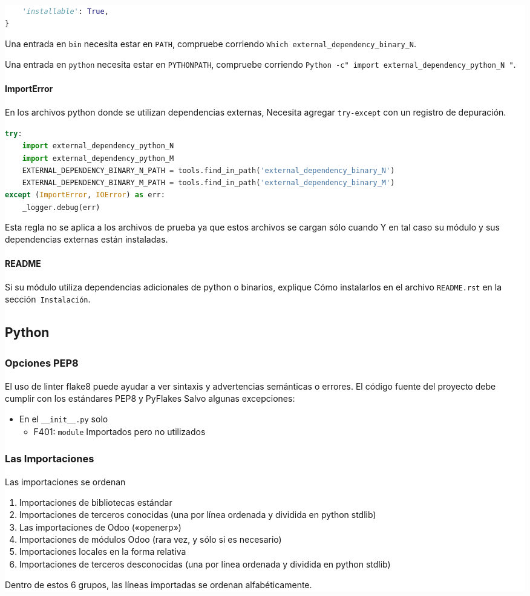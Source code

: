 ```python
    'installable': True,
}
```

Una entrada en `bin` necesita estar en `PATH`, compruebe corriendo
`Which external_dependency_binary_N`.

Una entrada en `python` necesita estar en `PYTHONPATH`, compruebe corriendo
`Python -c" import external_dependency_python_N "`.

#### ImportError
En los archivos python donde se utilizan dependencias externas,
Necesita agregar `try-except` con un registro de depuración.

```python
try:
    import external_dependency_python_N
    import external_dependency_python_M
    EXTERNAL_DEPENDENCY_BINARY_N_PATH = tools.find_in_path('external_dependency_binary_N')
    EXTERNAL_DEPENDENCY_BINARY_M_PATH = tools.find_in_path('external_dependency_binary_M')
except (ImportError, IOError) as err:
    _logger.debug(err)
```
Esta regla no se aplica a los archivos de prueba ya que estos archivos se cargan sólo cuando
Y en tal caso su módulo y sus dependencias externas están instaladas.

#### README
Si su módulo utiliza dependencias adicionales de python o binarios, explique
Cómo instalarlos en el archivo `README.rst` en la sección` Instalación`.


## Python

### Opciones PEP8

El uso de linter flake8 puede ayudar a ver sintaxis y advertencias semánticas o errores.
El código fuente del proyecto debe cumplir con los estándares PEP8 y PyFlakes
Salvo algunas excepciones:

* En el  `__init__.py` solo
    *  F401: `module` Importados pero no utilizados

### Las Importaciones

Las importaciones se ordenan

1. Importaciones de bibliotecas estándar
2. Importaciones de terceros conocidas (una por línea ordenada y dividida en python stdlib)
3. Las importaciones de Odoo («openerp»)
4. Importaciones de módulos Odoo (rara vez, y sólo si es necesario)
5. Importaciones locales en la forma relativa
6. Importaciones de terceros desconocidas (una por línea ordenada y dividida en python stdlib)

Dentro de estos 6 grupos, las líneas importadas se ordenan alfabéticamente.

